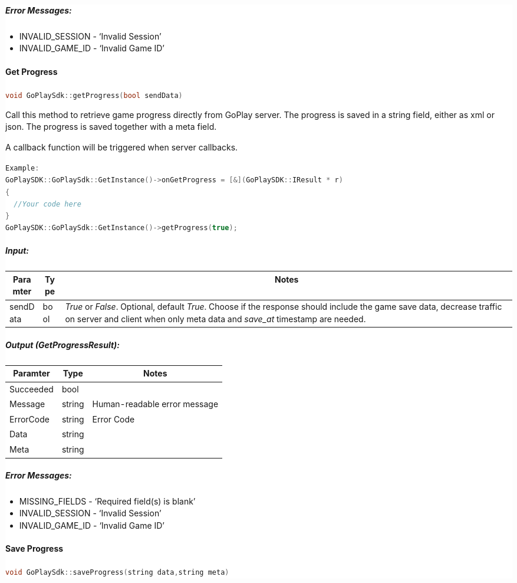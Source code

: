 ##### Error Messages:

* INVALID_SESSION - ‘Invalid Session’
* INVALID_GAME_ID - ‘Invalid Game ID’

#### <a name='get_progress'></a>Get Progress

```c++
void GoPlaySdk::getProgress(bool sendData)
```

Call this method to retrieve game progress directly from GoPlay server. The progress is saved in a string field, either as xml or json. The progress is saved together with a meta field. 

A callback function will be triggered when server callbacks. 

```c++
Example:
GoPlaySDK::GoPlaySdk::GetInstance()->onGetProgress = [&](GoPlaySDK::IResult * r)
{
  //Your code here
} 
GoPlaySDK::GoPlaySdk::GetInstance()->getProgress(true); 
```

##### Input:

| Paramter      | Type          | Notes              
| ------------- |---------------| -------------------
| sendData      | bool          | *True* or *False*. Optional, default *True*. Choose if the response should include the game save data, decrease traffic on server and client when only meta data and *save_at* timestamp are needed.

##### Output (GetProgressResult):

| Paramter      | Type          | Notes              
| ------------- |---------------| -------------------
| Succeeded     | bool          | 
| Message       | string        | Human-readable error message
| ErrorCode     | string        | Error Code 
| Data          | string        | 
| Meta          | string        | 

##### Error Messages:

* MISSING_FIELDS - ‘Required field(s) is blank’
* INVALID_SESSION - ‘Invalid Session’
* INVALID_GAME_ID - ‘Invalid Game ID’

#### <a name='save_progress'></a>Save Progress

```c++
void GoPlaySdk::saveProgress(string data,string meta)
```
